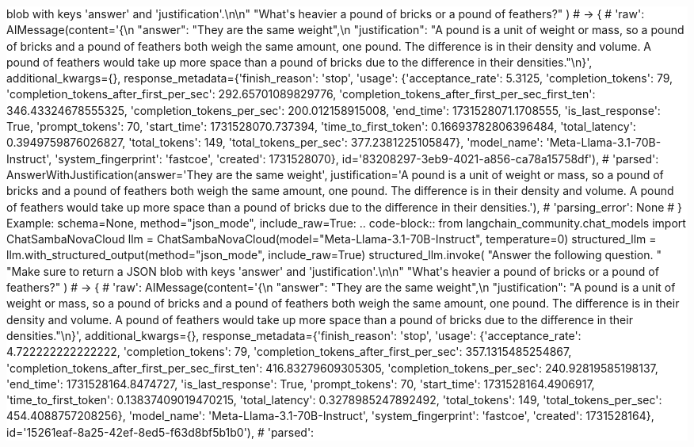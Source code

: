 blob with keys 'answer' and 'justification'.\n\n"                         "What's heavier a pound of bricks or a pound of feathers?"                     )                     # -> {                     #     'raw': AIMessage(content='{\n  "answer": "They are the same weight",\n  "justification": "A pound is a unit of weight or mass, so a pound of bricks and a pound of feathers both weigh the same amount, one pound. The difference is in their density and volume. A pound of feathers would take up more space than a pound of bricks due to the difference in their densities."\n}', additional_kwargs={}, response_metadata={'finish_reason': 'stop', 'usage': {'acceptance_rate': 5.3125, 'completion_tokens': 79, 'completion_tokens_after_first_per_sec': 292.65701089829776, 'completion_tokens_after_first_per_sec_first_ten': 346.43324678555325, 'completion_tokens_per_sec': 200.012158915008, 'end_time': 1731528071.1708555, 'is_last_response': True, 'prompt_tokens': 70, 'start_time': 1731528070.737394, 'time_to_first_token': 0.16693782806396484, 'total_latency': 0.3949759876026827, 'total_tokens': 149, 'total_tokens_per_sec': 377.2381225105847}, 'model_name': 'Meta-Llama-3.1-70B-Instruct', 'system_fingerprint': 'fastcoe', 'created': 1731528070}, id='83208297-3eb9-4021-a856-ca78a15758df'),                     #     'parsed': AnswerWithJustification(answer='They are the same weight', justification='A pound is a unit of weight or mass, so a pound of bricks and a pound of feathers both weigh the same amount, one pound. The difference is in their density and volume. A pound of feathers would take up more space than a pound of bricks due to the difference in their densities.'),                     #     'parsing_error': None                     # }                  Example: schema=None, method="json_mode", include_raw=True:                 .. code-block::                          from langchain_community.chat_models import ChatSambaNovaCloud                          llm = ChatSambaNovaCloud(model="Meta-Llama-3.1-70B-Instruct", temperature=0)                     structured_llm = llm.with_structured_output(method="json_mode", include_raw=True)                          structured_llm.invoke(                         "Answer the following question. "                         "Make sure to return a JSON blob with keys 'answer' and 'justification'.\n\n"                         "What's heavier a pound of bricks or a pound of feathers?"                     )                     # -> {                     #     'raw': AIMessage(content='{\n  "answer": "They are the same weight",\n  "justification": "A pound is a unit of weight or mass, so a pound of bricks and a pound of feathers both weigh the same amount, one pound. The difference is in their density and volume. A pound of feathers would take up more space than a pound of bricks due to the difference in their densities."\n}', additional_kwargs={}, response_metadata={'finish_reason': 'stop', 'usage': {'acceptance_rate': 4.722222222222222, 'completion_tokens': 79, 'completion_tokens_after_first_per_sec': 357.1315485254867, 'completion_tokens_after_first_per_sec_first_ten': 416.83279609305305, 'completion_tokens_per_sec': 240.92819585198137, 'end_time': 1731528164.8474727, 'is_last_response': True, 'prompt_tokens': 70, 'start_time': 1731528164.4906917, 'time_to_first_token': 0.13837409019470215, 'total_latency': 0.3278985247892492, 'total_tokens': 149, 'total_tokens_per_sec': 454.4088757208256}, 'model_name': 'Meta-Llama-3.1-70B-Instruct', 'system_fingerprint': 'fastcoe', 'created': 1731528164}, id='15261eaf-8a25-42ef-8ed5-f63d8bf5b1b0'),                     #     'parsed':